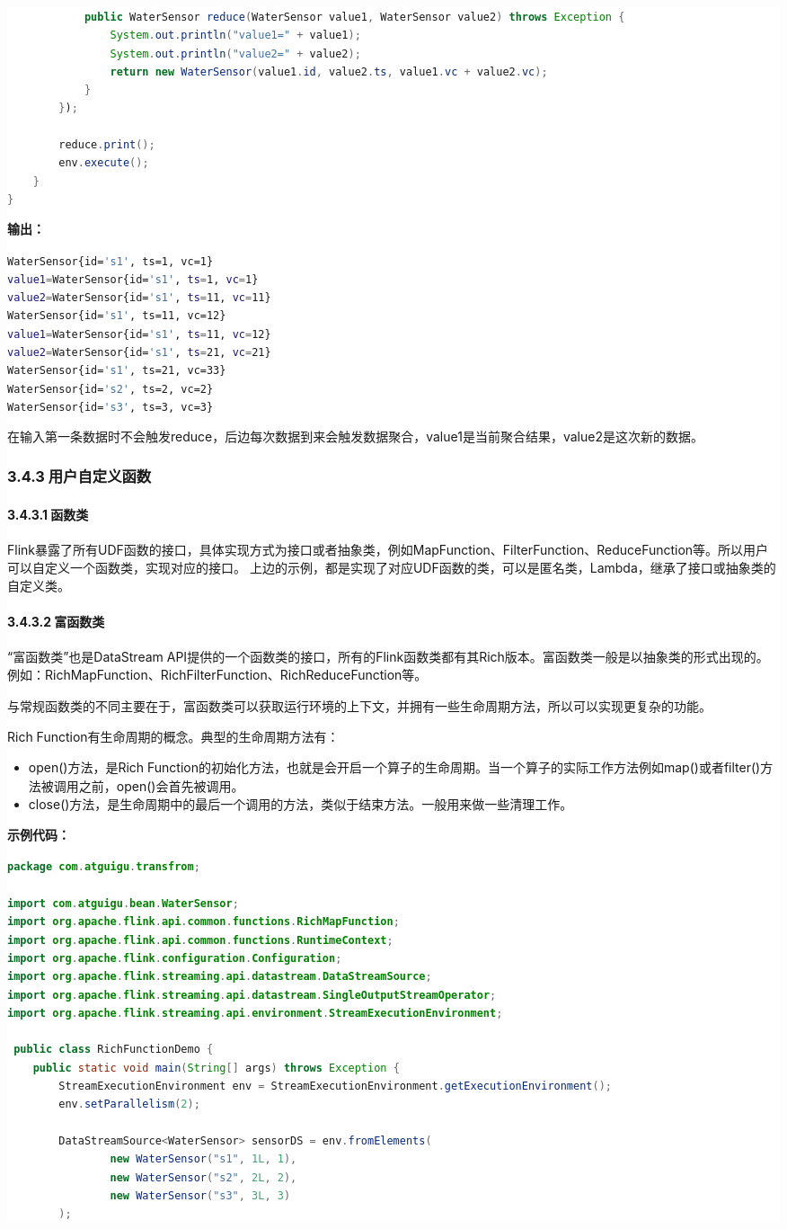 ```java
            public WaterSensor reduce(WaterSensor value1, WaterSensor value2) throws Exception {  
                System.out.println("value1=" + value1);  
                System.out.println("value2=" + value2);  
                return new WaterSensor(value1.id, value2.ts, value1.vc + value2.vc);  
            }  
        });  
  
        reduce.print();  
        env.execute();  
    }  
}
```
**输出：**
```bash
WaterSensor{id='s1', ts=1, vc=1}
value1=WaterSensor{id='s1', ts=1, vc=1}
value2=WaterSensor{id='s1', ts=11, vc=11}
WaterSensor{id='s1', ts=11, vc=12}
value1=WaterSensor{id='s1', ts=11, vc=12}
value2=WaterSensor{id='s1', ts=21, vc=21}
WaterSensor{id='s1', ts=21, vc=33}
WaterSensor{id='s2', ts=2, vc=2}
WaterSensor{id='s3', ts=3, vc=3}
```

在输入第一条数据时不会触发reduce，后边每次数据到来会触发数据聚合，value1是当前聚合结果，value2是这次新的数据。

### 3.4.3 用户自定义函数
#### 3.4.3.1 函数类

Flink暴露了所有UDF函数的接口，具体实现方式为接口或者抽象类，例如MapFunction、FilterFunction、ReduceFunction等。所以用户可以自定义一个函数类，实现对应的接口。
上边的示例，都是实现了对应UDF函数的类，可以是匿名类，Lambda，继承了接口或抽象类的自定义类。
#### 3.4.3.2 富函数类
“富函数类”也是DataStream API提供的一个函数类的接口，所有的Flink函数类都有其Rich版本。富函数类一般是以抽象类的形式出现的。例如：RichMapFunction、RichFilterFunction、RichReduceFunction等。

与常规函数类的不同主要在于，富函数类可以获取运行环境的上下文，并拥有一些生命周期方法，所以可以实现更复杂的功能。

Rich Function有生命周期的概念。典型的生命周期方法有：
- open()方法，是Rich Function的初始化方法，也就是会开启一个算子的生命周期。当一个算子的实际工作方法例如map()或者filter()方法被调用之前，open()会首先被调用。
- close()方法，是生命周期中的最后一个调用的方法，类似于结束方法。一般用来做一些清理工作。

**示例代码：**
```java
package com.atguigu.transfrom;  
  
import com.atguigu.bean.WaterSensor;  
import org.apache.flink.api.common.functions.RichMapFunction;  
import org.apache.flink.api.common.functions.RuntimeContext;  
import org.apache.flink.configuration.Configuration;  
import org.apache.flink.streaming.api.datastream.DataStreamSource;  
import org.apache.flink.streaming.api.datastream.SingleOutputStreamOperator;  
import org.apache.flink.streaming.api.environment.StreamExecutionEnvironment;  
  
 public class RichFunctionDemo {  
    public static void main(String[] args) throws Exception {  
        StreamExecutionEnvironment env = StreamExecutionEnvironment.getExecutionEnvironment();  
        env.setParallelism(2);  
  
        DataStreamSource<WaterSensor> sensorDS = env.fromElements(  
                new WaterSensor("s1", 1L, 1),  
                new WaterSensor("s2", 2L, 2),  
                new WaterSensor("s3", 3L, 3)  
        );  
```